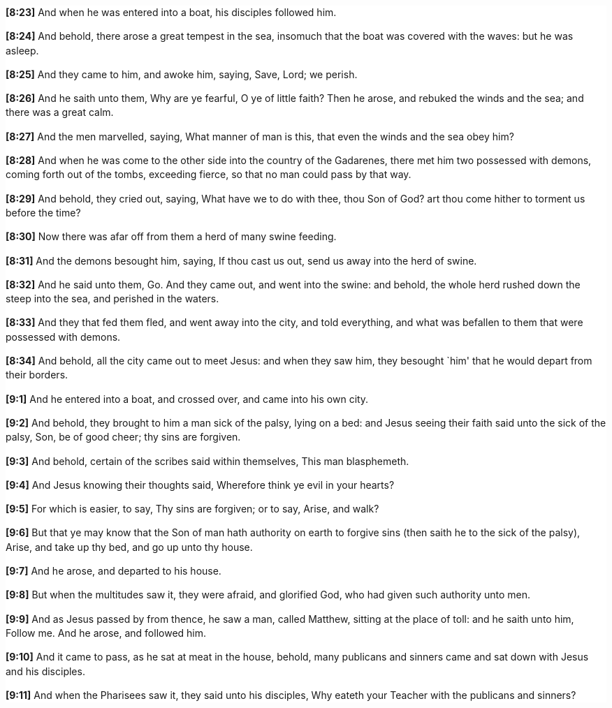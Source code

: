 **[8:23]** And when he was entered into a boat, his disciples followed him.

**[8:24]** And behold, there arose a great tempest in the sea, insomuch that the boat was covered with the waves: but he was asleep.

**[8:25]** And they came to him, and awoke him, saying, Save, Lord; we perish.

**[8:26]** And he saith unto them, Why are ye fearful, O ye of little faith? Then he arose, and rebuked the winds and the sea; and there was a great calm.

**[8:27]** And the men marvelled, saying, What manner of man is this, that even the winds and the sea obey him?

**[8:28]** And when he was come to the other side into the country of the Gadarenes, there met him two possessed with demons, coming forth out of the tombs, exceeding fierce, so that no man could pass by that way.

**[8:29]** And behold, they cried out, saying, What have we to do with thee, thou Son of God? art thou come hither to torment us before the time?

**[8:30]** Now there was afar off from them a herd of many swine feeding.

**[8:31]** And the demons besought him, saying, If thou cast us out, send us away into the herd of swine.

**[8:32]** And he said unto them, Go. And they came out, and went into the swine: and behold, the whole herd rushed down the steep into the sea, and perished in the waters.

**[8:33]** And they that fed them fled, and went away into the city, and told everything, and what was befallen to them that were possessed with demons.

**[8:34]** And behold, all the city came out to meet Jesus: and when they saw him, they besought \`him' that he would depart from their borders.

**[9:1]** And he entered into a boat, and crossed over, and came into his own city.

**[9:2]** And behold, they brought to him a man sick of the palsy, lying on a bed: and Jesus seeing their faith said unto the sick of the palsy, Son, be of good cheer; thy sins are forgiven.

**[9:3]** And behold, certain of the scribes said within themselves, This man blasphemeth.

**[9:4]** And Jesus knowing their thoughts said, Wherefore think ye evil in your hearts?

**[9:5]** For which is easier, to say, Thy sins are forgiven; or to say, Arise, and walk?

**[9:6]** But that ye may know that the Son of man hath authority on earth to forgive sins (then saith he to the sick of the palsy), Arise, and take up thy bed, and go up unto thy house.

**[9:7]** And he arose, and departed to his house.

**[9:8]** But when the multitudes saw it, they were afraid, and glorified God, who had given such authority unto men.

**[9:9]** And as Jesus passed by from thence, he saw a man, called Matthew, sitting at the place of toll: and he saith unto him, Follow me. And he arose, and followed him.

**[9:10]** And it came to pass, as he sat at meat in the house, behold, many publicans and sinners came and sat down with Jesus and his disciples.

**[9:11]** And when the Pharisees saw it, they said unto his disciples, Why eateth your Teacher with the publicans and sinners?
